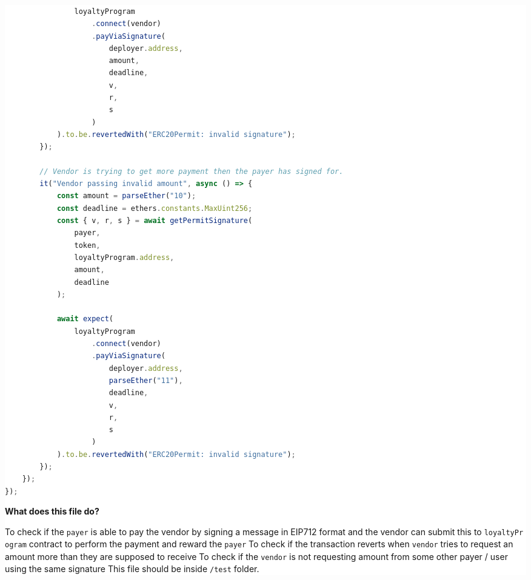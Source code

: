 ```js reference title="loyalty.spec.js"
                loyaltyProgram
                    .connect(vendor)
                    .payViaSignature(
                        deployer.address,
                        amount,
                        deadline,
                        v,
                        r,
                        s
                    )
            ).to.be.revertedWith("ERC20Permit: invalid signature");
        });

        // Vendor is trying to get more payment then the payer has signed for.
        it("Vendor passing invalid amount", async () => {
            const amount = parseEther("10");
            const deadline = ethers.constants.MaxUint256;
            const { v, r, s } = await getPermitSignature(
                payer,
                token,
                loyaltyProgram.address,
                amount,
                deadline
            );

            await expect(
                loyaltyProgram
                    .connect(vendor)
                    .payViaSignature(
                        deployer.address,
                        parseEther("11"),
                        deadline,
                        v,
                        r,
                        s
                    )
            ).to.be.revertedWith("ERC20Permit: invalid signature");
        });
    });
});
```

**What does this file do?**

To check if the `payer` is able to pay the vendor by signing a message in EIP712 format and the vendor can submit this to `loyaltyProgram` contract to perform the payment and reward the `payer`
To check if the transaction reverts when `vendor` tries to request an amount more than they are supposed to receive
To check if the `vendor` is not requesting amount from some other payer / user using the same signature
This file should be inside `/test` folder.
